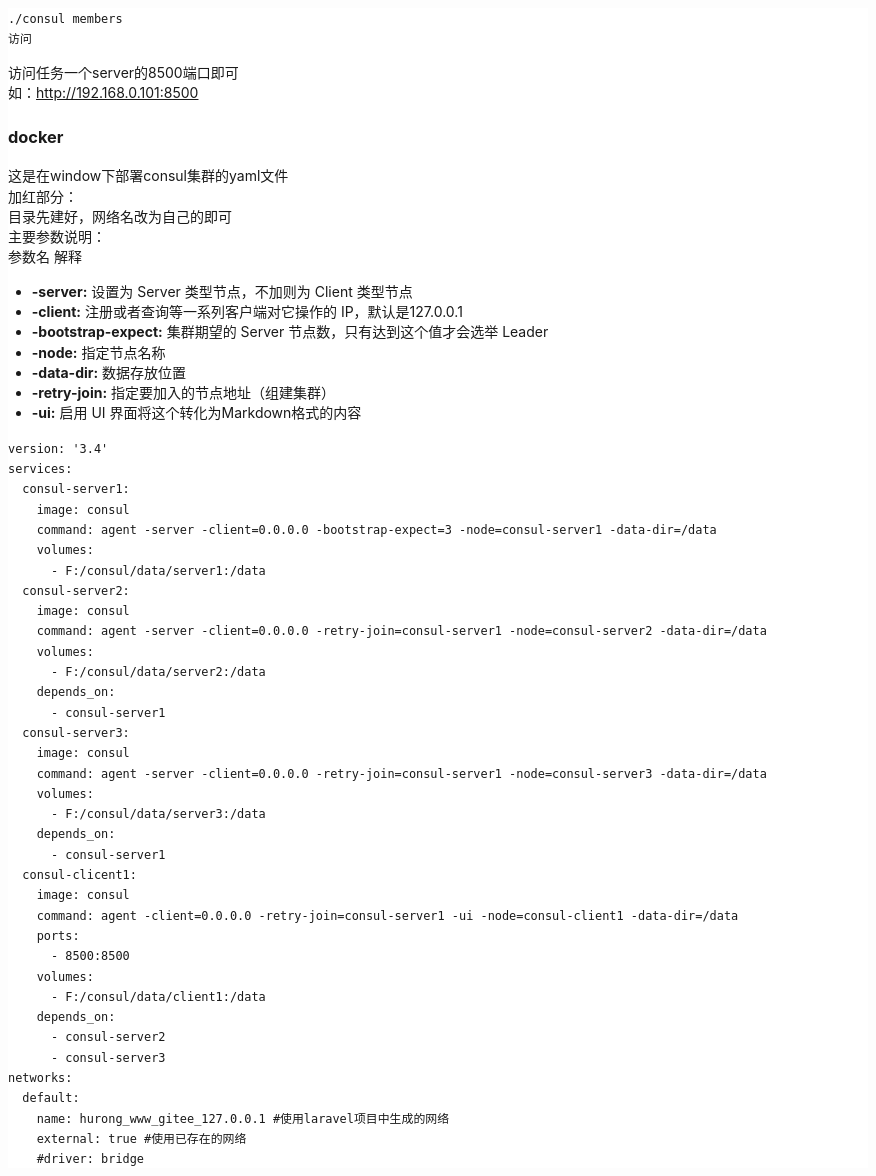 ```
./consul members  
访问  
```
访问任务一个server的8500端口即可  
如：http://192.168.0.101:8500  
### docker  
这是在window下部署consul集群的yaml文件  
加红部分：  
目录先建好，网络名改为自己的即可  
主要参数说明：  
参数名	解释  
- **-server:** 设置为 Server 类型节点，不加则为 Client 类型节点  
- **-client:** 注册或者查询等一系列客户端对它操作的 IP，默认是127.0.0.1  
- **-bootstrap-expect:** 集群期望的 Server 节点数，只有达到这个值才会选举 Leader  
- **-node:** 指定节点名称  
- **-data-dir:** 数据存放位置  
- **-retry-join:** 指定要加入的节点地址（组建集群）  
- **-ui:** 启用 UI 界面将这个转化为Markdown格式的内容  

```
version: '3.4'
services:
  consul-server1:
    image: consul
    command: agent -server -client=0.0.0.0 -bootstrap-expect=3 -node=consul-server1 -data-dir=/data
    volumes:
      - F:/consul/data/server1:/data
  consul-server2:
    image: consul
    command: agent -server -client=0.0.0.0 -retry-join=consul-server1 -node=consul-server2 -data-dir=/data
    volumes:
      - F:/consul/data/server2:/data
    depends_on:
      - consul-server1
  consul-server3:
    image: consul
    command: agent -server -client=0.0.0.0 -retry-join=consul-server1 -node=consul-server3 -data-dir=/data
    volumes:
      - F:/consul/data/server3:/data
    depends_on:
      - consul-server1
  consul-clicent1:
    image: consul
    command: agent -client=0.0.0.0 -retry-join=consul-server1 -ui -node=consul-client1 -data-dir=/data
    ports:
      - 8500:8500
    volumes:
      - F:/consul/data/client1:/data
    depends_on:
      - consul-server2
      - consul-server3
networks:
  default:
    name: hurong_www_gitee_127.0.0.1 #使用laravel项目中生成的网络
    external: true #使用已存在的网络
    #driver: bridge
```
